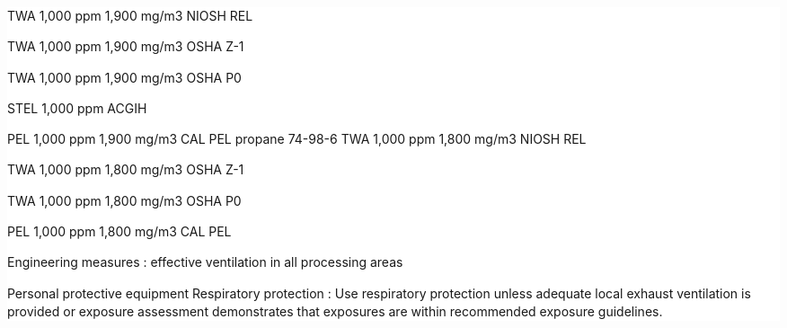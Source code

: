  
TWA 
1,000 ppm 
1,900 mg/m3 
NIOSH REL 
 
 
TWA 
1,000 ppm 
1,900 mg/m3 
OSHA Z-1 
 
 
TWA 
1,000 ppm 
1,900 mg/m3 
OSHA P0 
 
 
STEL 
1,000 ppm 
ACGIH 
 
 
PEL 
1,000 ppm 
1,900 mg/m3 
CAL PEL 
propane 
74-98-6 
TWA 
1,000 ppm 
1,800 mg/m3 
NIOSH REL 
 
 
TWA 
1,000 ppm 
1,800 mg/m3 
OSHA Z-1 
 
 
TWA 
1,000 ppm 
1,800 mg/m3 
OSHA P0 
 
 
PEL 
1,000 ppm 
1,800 mg/m3 
CAL PEL 
 
 
Engineering measures 
: effective ventilation in all processing areas 
 
Personal protective equipment 
Respiratory protection 
:  Use respiratory protection unless adequate local exhaust 
ventilation is provided or exposure assessment demonstrates 
that exposures are within recommended exposure guidelines. 
 